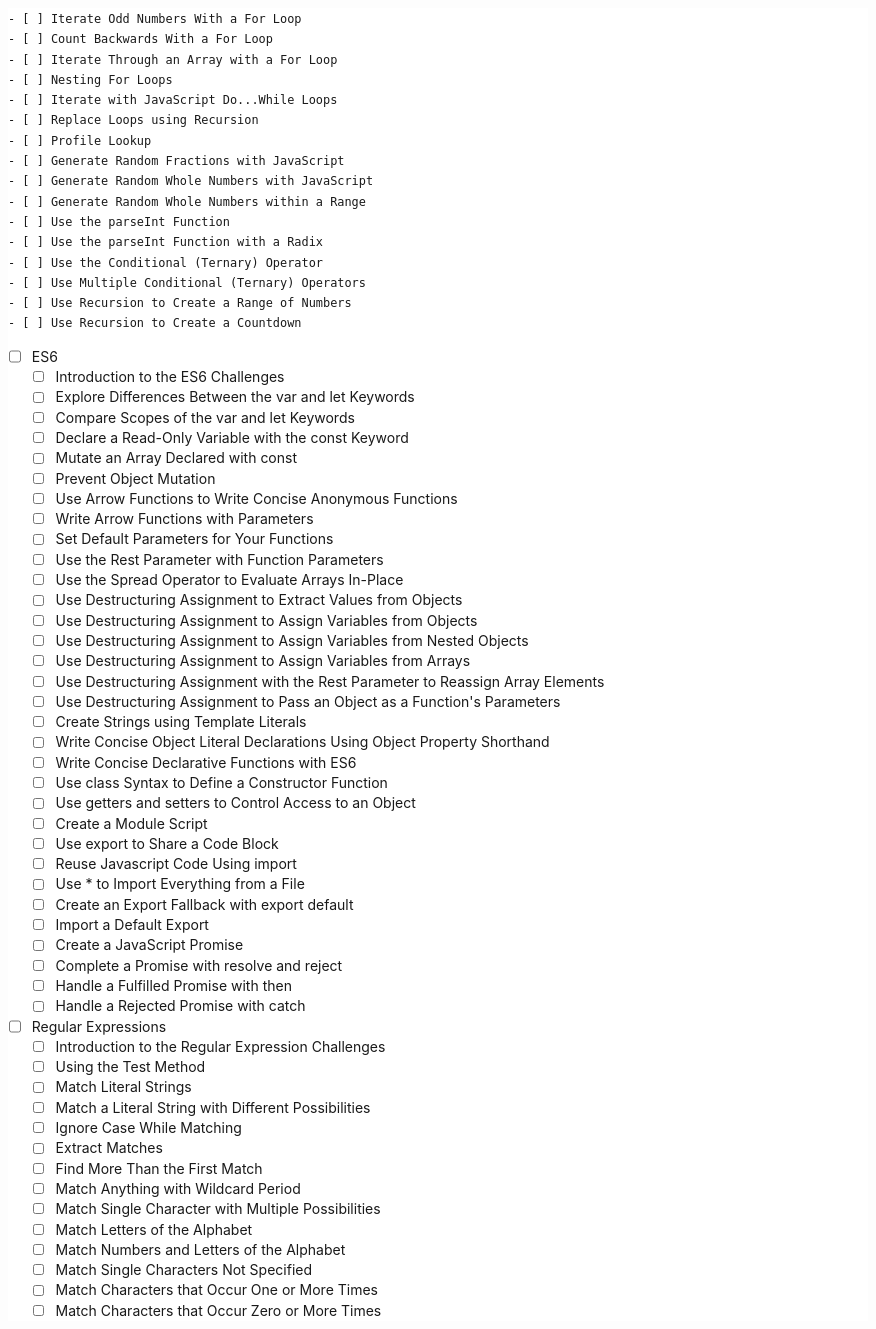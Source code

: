 	- [ ] Iterate Odd Numbers With a For Loop
	- [ ] Count Backwards With a For Loop
	- [ ] Iterate Through an Array with a For Loop
	- [ ] Nesting For Loops
	- [ ] Iterate with JavaScript Do...While Loops
	- [ ] Replace Loops using Recursion
	- [ ] Profile Lookup
	- [ ] Generate Random Fractions with JavaScript
	- [ ] Generate Random Whole Numbers with JavaScript
	- [ ] Generate Random Whole Numbers within a Range
	- [ ] Use the parseInt Function
	- [ ] Use the parseInt Function with a Radix
	- [ ] Use the Conditional (Ternary) Operator
	- [ ] Use Multiple Conditional (Ternary) Operators
	- [ ] Use Recursion to Create a Range of Numbers
	- [ ] Use Recursion to Create a Countdown
- [ ] ES6
	- [ ] Introduction to the ES6 Challenges
	- [ ] Explore Differences Between the var and let Keywords
	- [ ] Compare Scopes of the var and let Keywords
	- [ ] Declare a Read-Only Variable with the const Keyword
	- [ ] Mutate an Array Declared with const
	- [ ] Prevent Object Mutation
	- [ ] Use Arrow Functions to Write Concise Anonymous Functions
	- [ ] Write Arrow Functions with Parameters
	- [ ] Set Default Parameters for Your Functions
	- [ ] Use the Rest Parameter with Function Parameters
	- [ ] Use the Spread Operator to Evaluate Arrays In-Place
	- [ ] Use Destructuring Assignment to Extract Values from Objects
	- [ ] Use Destructuring Assignment to Assign Variables from Objects
	- [ ] Use Destructuring Assignment to Assign Variables from Nested Objects
	- [ ] Use Destructuring Assignment to Assign Variables from Arrays
	- [ ] Use Destructuring Assignment with the Rest Parameter to Reassign Array Elements
	- [ ] Use Destructuring Assignment to Pass an Object as a Function's Parameters
	- [ ] Create Strings using Template Literals
	- [ ] Write Concise Object Literal Declarations Using Object Property Shorthand
	- [ ] Write Concise Declarative Functions with ES6
	- [ ] Use class Syntax to Define a Constructor Function
	- [ ] Use getters and setters to Control Access to an Object
	- [ ] Create a Module Script
	- [ ] Use export to Share a Code Block
	- [ ] Reuse Javascript Code Using import
	- [ ] Use * to Import Everything from a File
	- [ ] Create an Export Fallback with export default
	- [ ] Import a Default Export
	- [ ] Create a JavaScript Promise
	- [ ] Complete a Promise with resolve and reject
	- [ ] Handle a Fulfilled Promise with then
	- [ ] Handle a Rejected Promise with catch
- [ ] Regular Expressions
	- [ ] Introduction to the Regular Expression Challenges
	- [ ] Using the Test Method
	- [ ] Match Literal Strings
	- [ ] Match a Literal String with Different Possibilities
	- [ ] Ignore Case While Matching
	- [ ] Extract Matches
	- [ ] Find More Than the First Match
	- [ ] Match Anything with Wildcard Period
	- [ ] Match Single Character with Multiple Possibilities
	- [ ] Match Letters of the Alphabet
	- [ ] Match Numbers and Letters of the Alphabet
	- [ ] Match Single Characters Not Specified
	- [ ] Match Characters that Occur One or More Times
	- [ ] Match Characters that Occur Zero or More Times